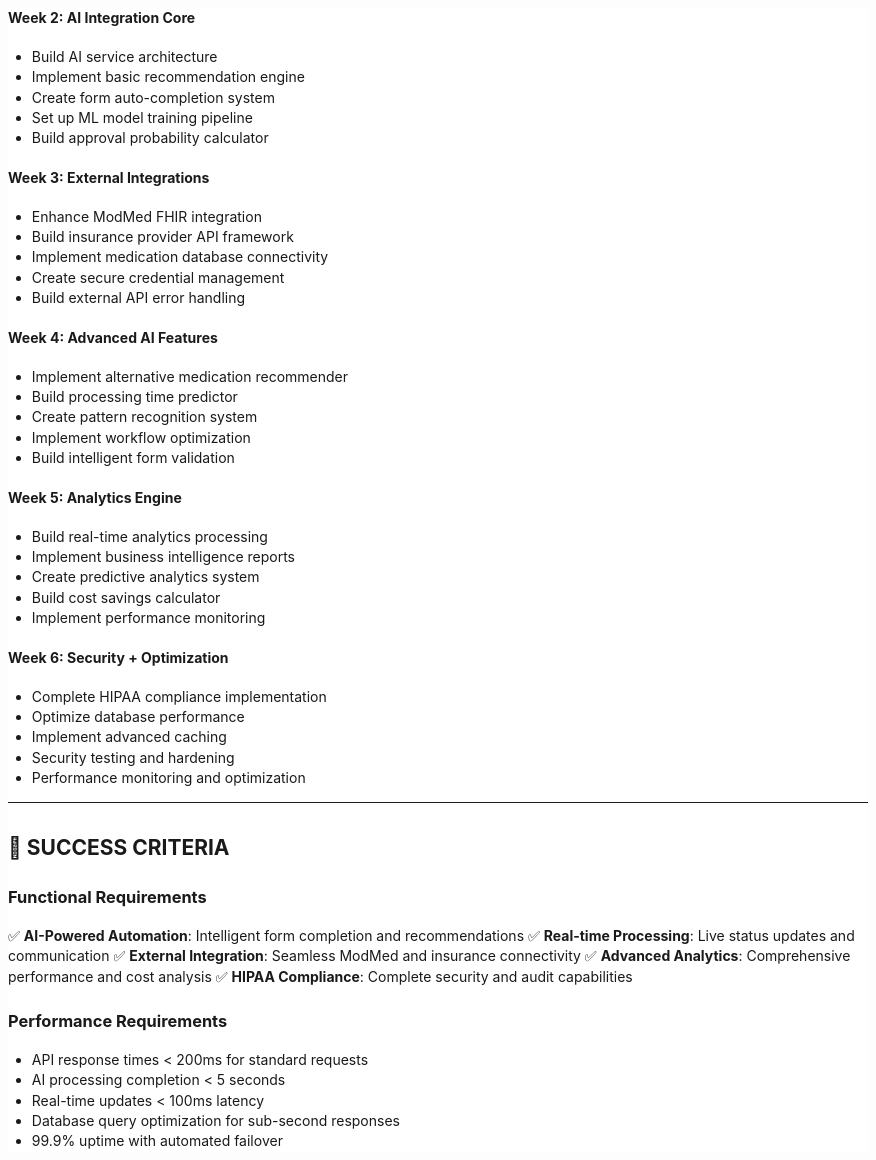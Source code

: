 #### **Week 2: AI Integration Core**
- Build AI service architecture
- Implement basic recommendation engine
- Create form auto-completion system
- Set up ML model training pipeline
- Build approval probability calculator

#### **Week 3: External Integrations**
- Enhance ModMed FHIR integration
- Build insurance provider API framework
- Implement medication database connectivity
- Create secure credential management
- Build external API error handling

#### **Week 4: Advanced AI Features**
- Implement alternative medication recommender
- Build processing time predictor
- Create pattern recognition system
- Implement workflow optimization
- Build intelligent form validation

#### **Week 5: Analytics Engine**
- Build real-time analytics processing
- Implement business intelligence reports
- Create predictive analytics system
- Build cost savings calculator
- Implement performance monitoring

#### **Week 6: Security + Optimization**
- Complete HIPAA compliance implementation
- Optimize database performance
- Implement advanced caching
- Security testing and hardening
- Performance monitoring and optimization

---

## 🎯 **SUCCESS CRITERIA**

### **Functional Requirements**
✅ **AI-Powered Automation**: Intelligent form completion and recommendations
✅ **Real-time Processing**: Live status updates and communication
✅ **External Integration**: Seamless ModMed and insurance connectivity
✅ **Advanced Analytics**: Comprehensive performance and cost analysis
✅ **HIPAA Compliance**: Complete security and audit capabilities

### **Performance Requirements**
- API response times < 200ms for standard requests
- AI processing completion < 5 seconds
- Real-time updates < 100ms latency
- Database query optimization for sub-second responses
- 99.9% uptime with automated failover
